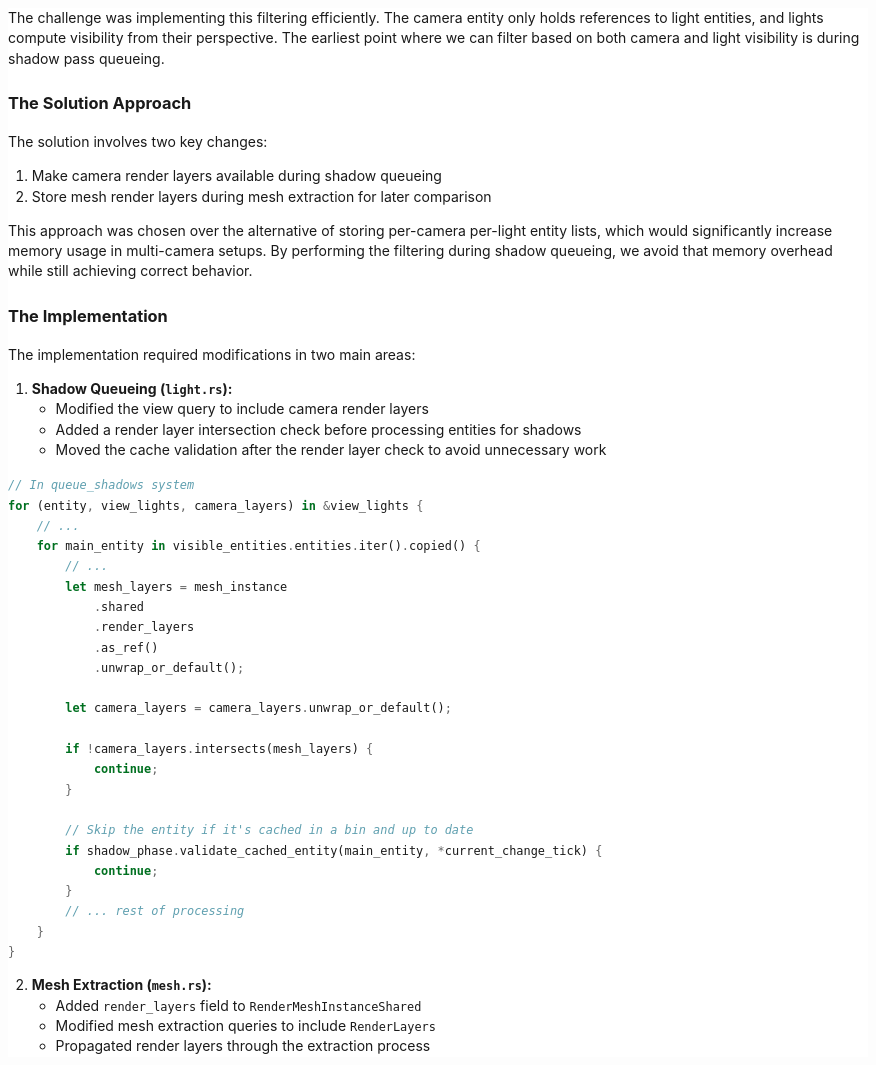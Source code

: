 The challenge was implementing this filtering efficiently. The camera entity only holds references to light entities, and lights compute visibility from their perspective. The earliest point where we can filter based on both camera and light visibility is during shadow pass queueing.

### The Solution Approach
The solution involves two key changes:
1. Make camera render layers available during shadow queueing
2. Store mesh render layers during mesh extraction for later comparison

This approach was chosen over the alternative of storing per-camera per-light entity lists, which would significantly increase memory usage in multi-camera setups. By performing the filtering during shadow queueing, we avoid that memory overhead while still achieving correct behavior.

### The Implementation
The implementation required modifications in two main areas:

1. **Shadow Queueing (`light.rs`):**
   - Modified the view query to include camera render layers
   - Added a render layer intersection check before processing entities for shadows
   - Moved the cache validation after the render layer check to avoid unnecessary work

```rust
// In queue_shadows system
for (entity, view_lights, camera_layers) in &view_lights {
    // ...
    for main_entity in visible_entities.entities.iter().copied() {
        // ...
        let mesh_layers = mesh_instance
            .shared
            .render_layers
            .as_ref()
            .unwrap_or_default();
        
        let camera_layers = camera_layers.unwrap_or_default();
        
        if !camera_layers.intersects(mesh_layers) {
            continue;
        }
        
        // Skip the entity if it's cached in a bin and up to date
        if shadow_phase.validate_cached_entity(main_entity, *current_change_tick) {
            continue;
        }
        // ... rest of processing
    }
}
```

2. **Mesh Extraction (`mesh.rs`):**
   - Added `render_layers` field to `RenderMeshInstanceShared`
   - Modified mesh extraction queries to include `RenderLayers`
   - Propagated render layers through the extraction process
